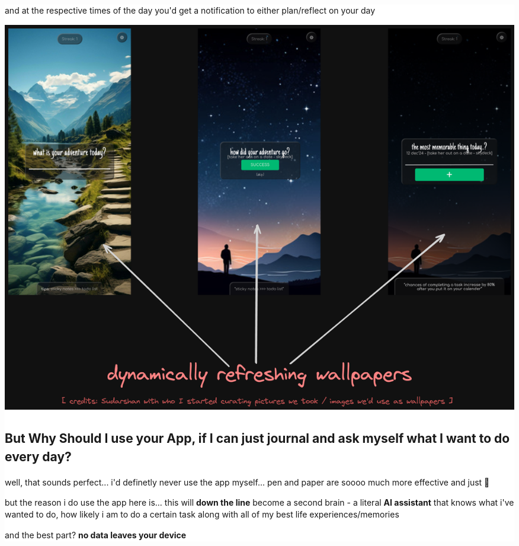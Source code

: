 </center>

and at the respective times of the day you'd get a notification to either plan/reflect on your day

<center>

![AoTD - Prompts](/public/how-we-built-the-app-what-will-make-you-more-productive/wallpapers.png)

</center>

## But Why Should I use your App, if I can just journal and ask myself what I want to do every day?

well, that sounds perfect... i'd definetly never use the app myself... pen and paper are soooo much more effective and just 🤌

but the reason i do use the app here is... this will **down the line** become a second brain - a literal **AI assistant** that knows what i've wanted to do, how likely i am to do a certain task along with all of my best life experiences/memories

and the best part? **no data leaves your device**
